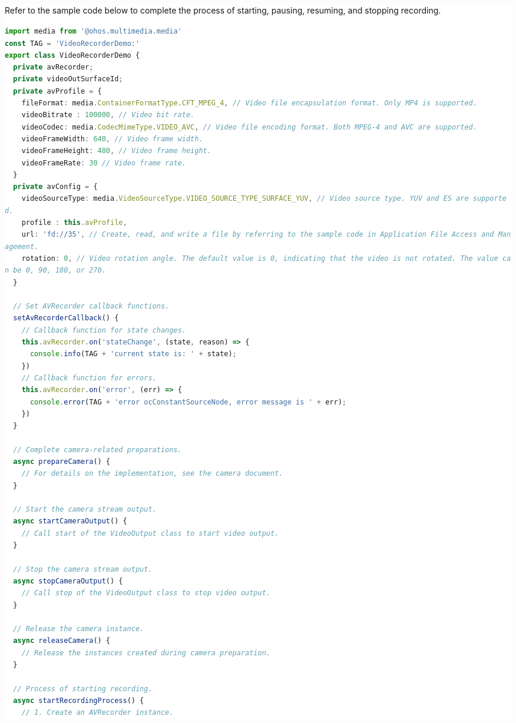 Refer to the sample code below to complete the process of starting, pausing, resuming, and stopping recording.


```ts
import media from '@ohos.multimedia.media'
const TAG = 'VideoRecorderDemo:'
export class VideoRecorderDemo {
  private avRecorder;
  private videoOutSurfaceId;
  private avProfile = {
    fileFormat: media.ContainerFormatType.CFT_MPEG_4, // Video file encapsulation format. Only MP4 is supported.
    videoBitrate : 100000, // Video bit rate.
    videoCodec: media.CodecMimeType.VIDEO_AVC, // Video file encoding format. Both MPEG-4 and AVC are supported.
    videoFrameWidth: 640, // Video frame width.
    videoFrameHeight: 480, // Video frame height.
    videoFrameRate: 30 // Video frame rate.
  }
  private avConfig = {
    videoSourceType: media.VideoSourceType.VIDEO_SOURCE_TYPE_SURFACE_YUV, // Video source type. YUV and ES are supported.
    profile : this.avProfile,
    url: 'fd://35', // Create, read, and write a file by referring to the sample code in Application File Access and Management.
    rotation: 0, // Video rotation angle. The default value is 0, indicating that the video is not rotated. The value can be 0, 90, 180, or 270.
  }

  // Set AVRecorder callback functions.
  setAvRecorderCallback() {
    // Callback function for state changes.
    this.avRecorder.on('stateChange', (state, reason) => {
      console.info(TAG + 'current state is: ' + state);
    })
    // Callback function for errors.
    this.avRecorder.on('error', (err) => {
      console.error(TAG + 'error ocConstantSourceNode, error message is ' + err);
    })
  }

  // Complete camera-related preparations.
  async prepareCamera() {
    // For details on the implementation, see the camera document.
  }

  // Start the camera stream output.
  async startCameraOutput() {
    // Call start of the VideoOutput class to start video output.
  }

  // Stop the camera stream output.
  async stopCameraOutput() {
    // Call stop of the VideoOutput class to stop video output.
  }

  // Release the camera instance.
  async releaseCamera() {
    // Release the instances created during camera preparation.
  }

  // Process of starting recording.
  async startRecordingProcess() {
    // 1. Create an AVRecorder instance.
```